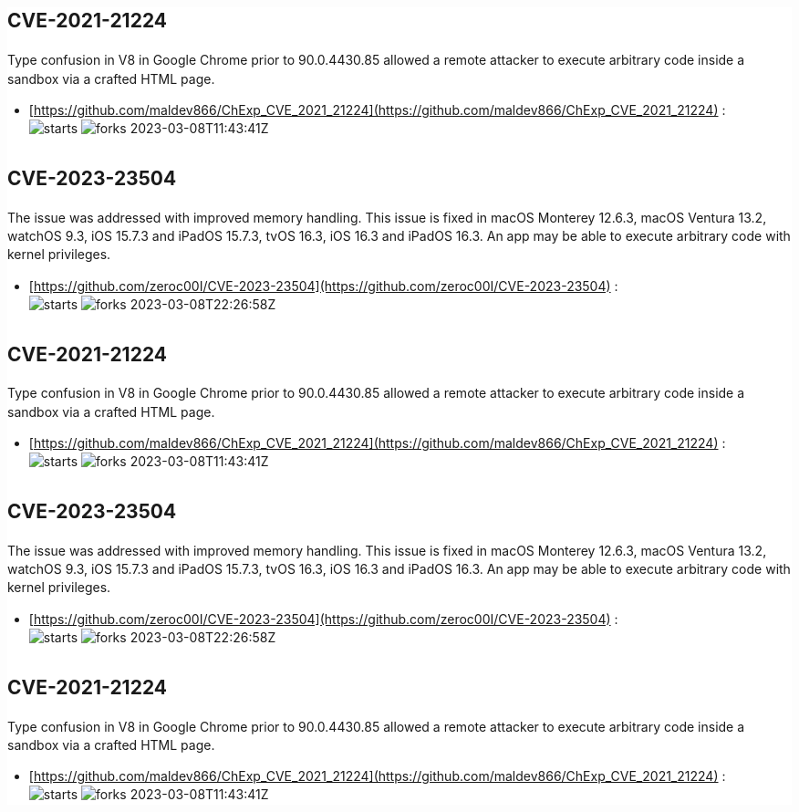 ## CVE-2021-21224
 Type confusion in V8 in Google Chrome prior to 90.0.4430.85 allowed a remote attacker to execute arbitrary code inside a sandbox via a crafted HTML page.

- [https://github.com/maldev866/ChExp_CVE_2021_21224](https://github.com/maldev866/ChExp_CVE_2021_21224) :  
![starts](https://img.shields.io/github/stars/maldev866/ChExp_CVE_2021_21224.svg) 
![forks](https://img.shields.io/github/forks/maldev866/ChExp_CVE_2021_21224.svg) 
2023-03-08T11:43:41Z

## CVE-2023-23504
 The issue was addressed with improved memory handling. This issue is fixed in macOS Monterey 12.6.3, macOS Ventura 13.2, watchOS 9.3, iOS 15.7.3 and iPadOS 15.7.3, tvOS 16.3, iOS 16.3 and iPadOS 16.3. An app may be able to execute arbitrary code with kernel privileges.

- [https://github.com/zeroc00I/CVE-2023-23504](https://github.com/zeroc00I/CVE-2023-23504) :  
![starts](https://img.shields.io/github/stars/zeroc00I/CVE-2023-23504.svg) 
![forks](https://img.shields.io/github/forks/zeroc00I/CVE-2023-23504.svg) 
2023-03-08T22:26:58Z

## CVE-2021-21224
 Type confusion in V8 in Google Chrome prior to 90.0.4430.85 allowed a remote attacker to execute arbitrary code inside a sandbox via a crafted HTML page.

- [https://github.com/maldev866/ChExp_CVE_2021_21224](https://github.com/maldev866/ChExp_CVE_2021_21224) :  
![starts](https://img.shields.io/github/stars/maldev866/ChExp_CVE_2021_21224.svg) 
![forks](https://img.shields.io/github/forks/maldev866/ChExp_CVE_2021_21224.svg) 
2023-03-08T11:43:41Z

## CVE-2023-23504
 The issue was addressed with improved memory handling. This issue is fixed in macOS Monterey 12.6.3, macOS Ventura 13.2, watchOS 9.3, iOS 15.7.3 and iPadOS 15.7.3, tvOS 16.3, iOS 16.3 and iPadOS 16.3. An app may be able to execute arbitrary code with kernel privileges.

- [https://github.com/zeroc00I/CVE-2023-23504](https://github.com/zeroc00I/CVE-2023-23504) :  
![starts](https://img.shields.io/github/stars/zeroc00I/CVE-2023-23504.svg) 
![forks](https://img.shields.io/github/forks/zeroc00I/CVE-2023-23504.svg) 
2023-03-08T22:26:58Z

## CVE-2021-21224
 Type confusion in V8 in Google Chrome prior to 90.0.4430.85 allowed a remote attacker to execute arbitrary code inside a sandbox via a crafted HTML page.

- [https://github.com/maldev866/ChExp_CVE_2021_21224](https://github.com/maldev866/ChExp_CVE_2021_21224) :  
![starts](https://img.shields.io/github/stars/maldev866/ChExp_CVE_2021_21224.svg) 
![forks](https://img.shields.io/github/forks/maldev866/ChExp_CVE_2021_21224.svg) 
2023-03-08T11:43:41Z
